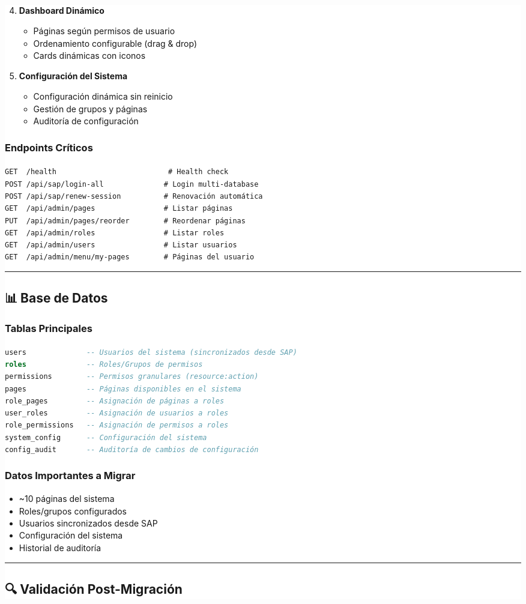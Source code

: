 4. **Dashboard Dinámico**
   - Páginas según permisos de usuario
   - Ordenamiento configurable (drag & drop)
   - Cards dinámicas con iconos

5. **Configuración del Sistema**
   - Configuración dinámica sin reinicio
   - Gestión de grupos y páginas
   - Auditoría de configuración

### Endpoints Críticos

```
GET  /health                          # Health check
POST /api/sap/login-all              # Login multi-database
POST /api/sap/renew-session          # Renovación automática
GET  /api/admin/pages                # Listar páginas
PUT  /api/admin/pages/reorder        # Reordenar páginas
GET  /api/admin/roles                # Listar roles
GET  /api/admin/users                # Listar usuarios
GET  /api/admin/menu/my-pages        # Páginas del usuario
```

---

## 📊 Base de Datos

### Tablas Principales

```sql
users              -- Usuarios del sistema (sincronizados desde SAP)
roles              -- Roles/Grupos de permisos
permissions        -- Permisos granulares (resource:action)
pages              -- Páginas disponibles en el sistema
role_pages         -- Asignación de páginas a roles
user_roles         -- Asignación de usuarios a roles
role_permissions   -- Asignación de permisos a roles
system_config      -- Configuración del sistema
config_audit       -- Auditoría de cambios de configuración
```

### Datos Importantes a Migrar

- ~10 páginas del sistema
- Roles/grupos configurados
- Usuarios sincronizados desde SAP
- Configuración del sistema
- Historial de auditoría

---

## 🔍 Validación Post-Migración
